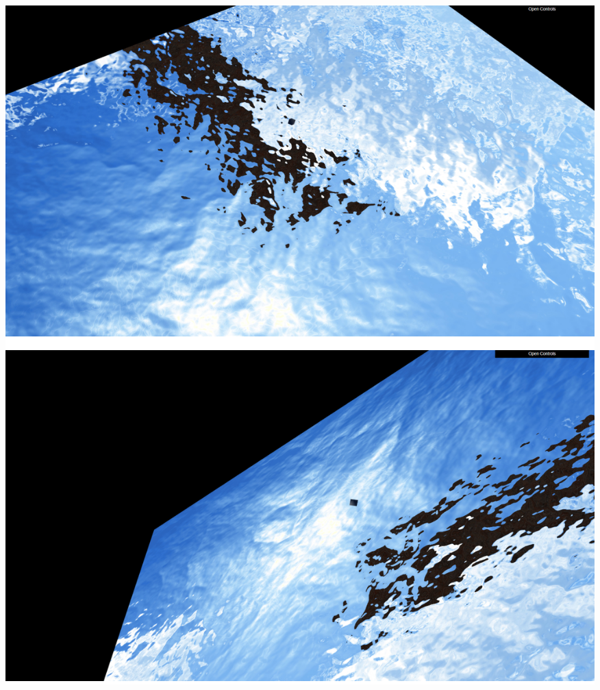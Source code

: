 ![Water Surface Photo 3](screenshots/proj-t2g3-3c.png)

![Water Surface Photo 4](screenshots/proj-t2g3-3d.png)
